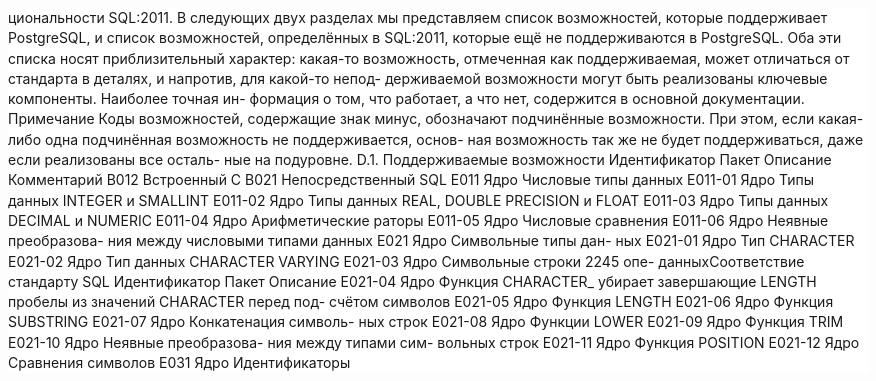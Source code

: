 циональности SQL:2011.
В следующих двух разделах мы представляем список возможностей, которые поддерживает
PostgreSQL, и список возможностей, определённых в SQL:2011, которые ещё не поддерживаются в
PostgreSQL. Оба эти списка носят приблизительный характер: какая-то возможность, отмеченная
как поддерживаемая, может отличаться от стандарта в деталях, и напротив, для какой-то непод-
держиваемой возможности могут быть реализованы ключевые компоненты. Наиболее точная ин-
формация о том, что работает, а что нет, содержится в основной документации.
Примечание
Коды возможностей, содержащие знак минус, обозначают подчинённые возможности.
При этом, если какая-либо одна подчинённая возможность не поддерживается, основ-
ная возможность так же не будет поддерживаться, даже если реализованы все осталь-
ные на подуровне.
D.1. Поддерживаемые возможности
Идентификатор
Пакет
Описание
Комментарий
B012 Встроенный C
B021 Непосредственный SQL
E011 Ядро Числовые типы данных
E011-01 Ядро Типы данных INTEGER
и SMALLINT
E011-02 Ядро Типы данных REAL,
DOUBLE PRECISION и
FLOAT
E011-03 Ядро Типы данных DECIMAL
и NUMERIC
E011-04 Ядро Арифметические
раторы
E011-05 Ядро Числовые сравнения
E011-06 Ядро Неявные преобразова-
ния между числовыми
типами данных
E021 Ядро Символьные типы дан-
ных
E021-01 Ядро Тип
CHARACTER
E021-02 Ядро Тип
данных
CHARACTER VARYING
E021-03 Ядро Символьные строки
2245
опе-
данныхСоответствие стандарту SQL
Идентификатор Пакет Описание
E021-04 Ядро Функция CHARACTER_ убирает завершающие
LENGTH
пробелы из значений
CHARACTER перед под-
счётом символов
E021-05 Ядро Функция
LENGTH
E021-06 Ядро Функция SUBSTRING
E021-07 Ядро Конкатенация символь-
ных строк
E021-08 Ядро Функции
LOWER
E021-09 Ядро Функция TRIM
E021-10 Ядро Неявные преобразова-
ния между типами сим-
вольных строк
E021-11 Ядро Функция POSITION
E021-12 Ядро Сравнения символов
E031 Ядро Идентификаторы